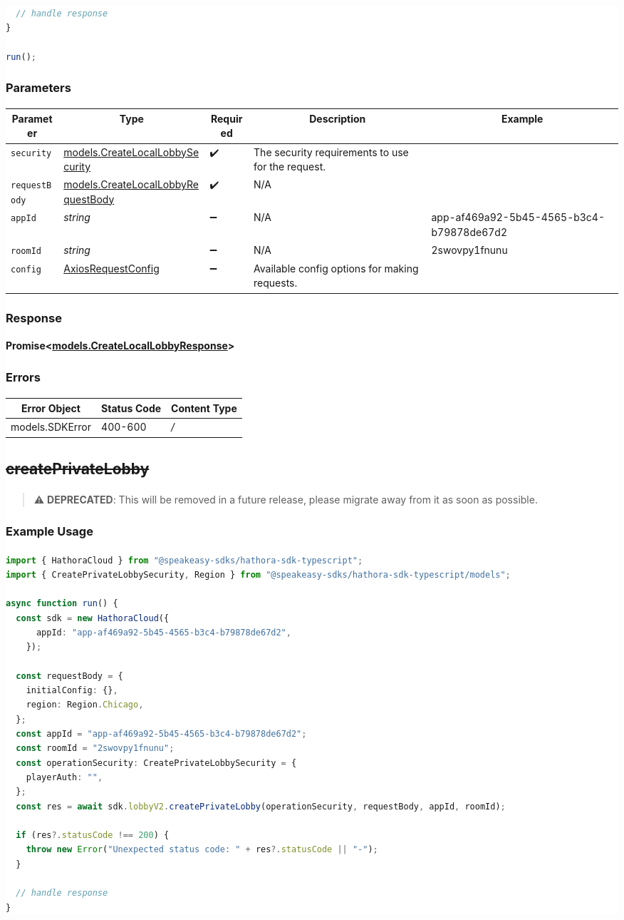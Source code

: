 ```typescript
  // handle response
}

run();
```

### Parameters

| Parameter                                                                      | Type                                                                           | Required                                                                       | Description                                                                    | Example                                                                        |
| ------------------------------------------------------------------------------ | ------------------------------------------------------------------------------ | ------------------------------------------------------------------------------ | ------------------------------------------------------------------------------ | ------------------------------------------------------------------------------ |
| `security`                                                                     | [models.CreateLocalLobbySecurity](../../createlocallobbysecurity.md)           | :heavy_check_mark:                                                             | The security requirements to use for the request.                              |                                                                                |
| `requestBody`                                                                  | [models.CreateLocalLobbyRequestBody](../models/createlocallobbyrequestbody.md) | :heavy_check_mark:                                                             | N/A                                                                            |                                                                                |
| `appId`                                                                        | *string*                                                                       | :heavy_minus_sign:                                                             | N/A                                                                            | app-af469a92-5b45-4565-b3c4-b79878de67d2                                       |
| `roomId`                                                                       | *string*                                                                       | :heavy_minus_sign:                                                             | N/A                                                                            | 2swovpy1fnunu                                                                  |
| `config`                                                                       | [AxiosRequestConfig](https://axios-http.com/docs/req_config)                   | :heavy_minus_sign:                                                             | Available config options for making requests.                                  |                                                                                |


### Response

**Promise<[models.CreateLocalLobbyResponse](../../models/createlocallobbyresponse.md)>**
### Errors

| Error Object    | Status Code     | Content Type    |
| --------------- | --------------- | --------------- |
| models.SDKError | 400-600         | */*             |

## ~~createPrivateLobby~~

> :warning: **DEPRECATED**: This will be removed in a future release, please migrate away from it as soon as possible.

### Example Usage

```typescript
import { HathoraCloud } from "@speakeasy-sdks/hathora-sdk-typescript";
import { CreatePrivateLobbySecurity, Region } from "@speakeasy-sdks/hathora-sdk-typescript/models";

async function run() {
  const sdk = new HathoraCloud({
      appId: "app-af469a92-5b45-4565-b3c4-b79878de67d2",
    });

  const requestBody = {
    initialConfig: {},
    region: Region.Chicago,
  };
  const appId = "app-af469a92-5b45-4565-b3c4-b79878de67d2";
  const roomId = "2swovpy1fnunu";
  const operationSecurity: CreatePrivateLobbySecurity = {
    playerAuth: "",
  };
  const res = await sdk.lobbyV2.createPrivateLobby(operationSecurity, requestBody, appId, roomId);

  if (res?.statusCode !== 200) {
    throw new Error("Unexpected status code: " + res?.statusCode || "-");
  }
  
  // handle response
}

```